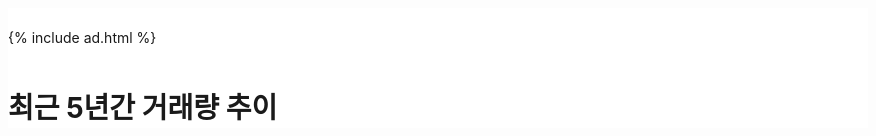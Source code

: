 
<br>
{% include ad.html %}
<br>

# 최근 5년간 거래량 추이


<div style="width:100%;">
    <canvas id="deal_progress" height="200"></canvas>
</div>

<script>
new Chart(document.getElementById("deal_progress"), {
    type: 'line',
    data: {
        labels: ['201404','201405','201406','201407','201408','201409','201410','201411','201412','201501','201502','201503','201504','201505','201506','201507','201508','201509','201510','201511','201512','201601','201602','201603','201604','201605','201606','201607','201608','201609','201610','201611','201612','201701','201702','201703','201704','201705','201706','201707','201708','201709','201710','201711','201712','201801','201802','201803','201804','201805','201806','201807','201808','201809','201810','201811','201812','201901','201902','201903','201904'],
        datasets: [{
            label: '매매',
            pointRadius: 1,
            data: [22, 15, 14, 25, 29, 28, 40, 19, 15, 24, 21, 61, 41, 39, 28, 30, 14, 14, 22, 14, 5, 5, 7, 13, 13, 8, 12, 20, 9, 15, 21, 8, 12, 9, 16, 18, 16, 13, 32, 37, 26, 24, 28, 14, 19, 44, 52, 67, 47, 53, 50, 30, 54, 37, 45, 29, 23, 36, 17, 21, 6],
            borderColor: "rgba(255, 201, 14, 1)",
            backgroundColor: "rgba(255, 201, 14, 0.5)",
            fill: false,
            lineTension: 0
        },{
            label: '전월세',
            pointRadius: 1,
            data: [3, 11, 7, 14, 15, 12, 5, 4, 11, 14, 10, 7, 12, 13, 8, 7, 10, 10, 7, 5, 10, 5, 3, 8, 6, 6, 9, 8, 17, 9, 14, 11, 10, 12, 12, 6, 11, 8, 8, 11, 17, 13, 7, 9, 5, 8, 3, 9, 12, 32, 32, 39, 52, 54, 50, 17, 30, 67, 80, 16, 24],
            borderColor: "rgba(0, 141, 185, 1)",
            backgroundColor: "rgba(0, 141, 185, 0.5)",
            fill: false,
            lineTension: 0
        }
        ]
    },
    options: {
        responsive: true,
        title: {
            display: false
        },
        tooltips: {
            mode: 'index',
            intersect: false
        },
        hover: {
            mode: 'nearest',
            intersect: true
        },
        scales: {
            xAxes: [{
                display: true,
                scaleLabel: {
                    display: true,
                    labelString: '년/월'